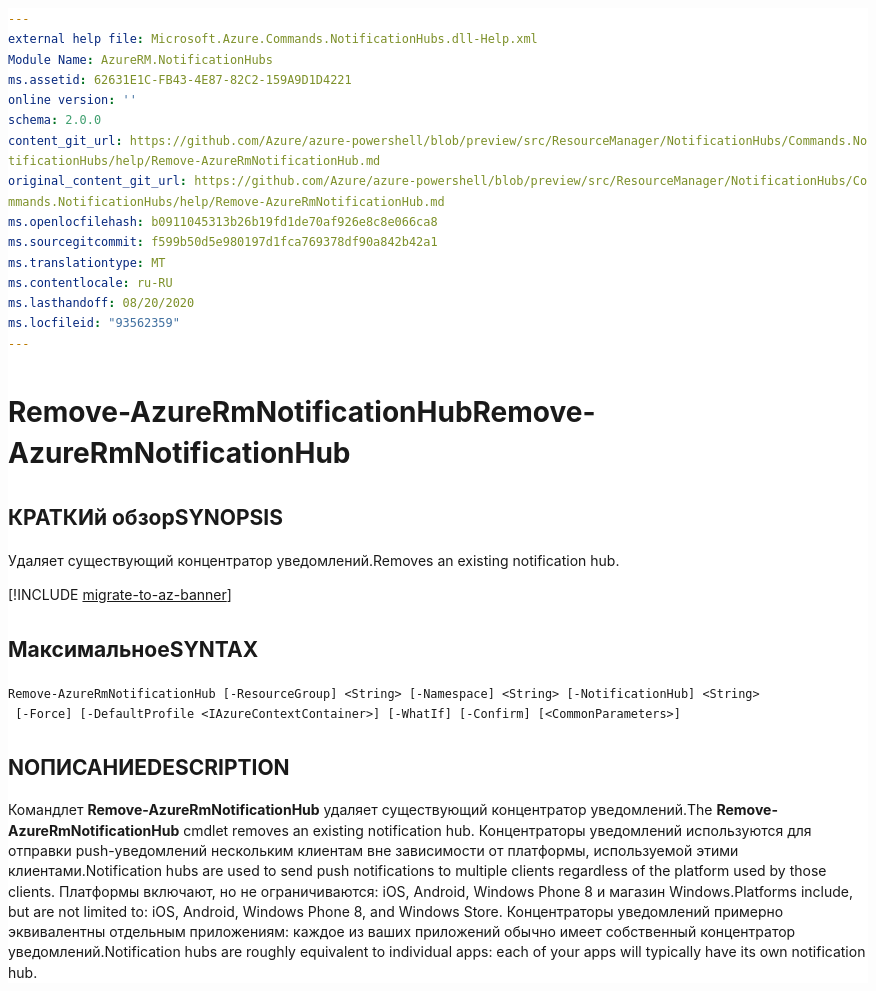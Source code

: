 ```yaml
---
external help file: Microsoft.Azure.Commands.NotificationHubs.dll-Help.xml
Module Name: AzureRM.NotificationHubs
ms.assetid: 62631E1C-FB43-4E87-82C2-159A9D1D4221
online version: ''
schema: 2.0.0
content_git_url: https://github.com/Azure/azure-powershell/blob/preview/src/ResourceManager/NotificationHubs/Commands.NotificationHubs/help/Remove-AzureRmNotificationHub.md
original_content_git_url: https://github.com/Azure/azure-powershell/blob/preview/src/ResourceManager/NotificationHubs/Commands.NotificationHubs/help/Remove-AzureRmNotificationHub.md
ms.openlocfilehash: b0911045313b26b19fd1de70af926e8c8e066ca8
ms.sourcegitcommit: f599b50d5e980197d1fca769378df90a842b42a1
ms.translationtype: MT
ms.contentlocale: ru-RU
ms.lasthandoff: 08/20/2020
ms.locfileid: "93562359"
---
```

# <span data-ttu-id="47fa2-101">Remove-AzureRmNotificationHub</span><span class="sxs-lookup"><span data-stu-id="47fa2-101">Remove-AzureRmNotificationHub</span></span>

## <span data-ttu-id="47fa2-102">КРАТКИй обзор</span><span class="sxs-lookup"><span data-stu-id="47fa2-102">SYNOPSIS</span></span>
<span data-ttu-id="47fa2-103">Удаляет существующий концентратор уведомлений.</span><span class="sxs-lookup"><span data-stu-id="47fa2-103">Removes an existing notification hub.</span></span>

[!INCLUDE [migrate-to-az-banner](../../includes/migrate-to-az-banner.md)]

## <span data-ttu-id="47fa2-104">Максимальное</span><span class="sxs-lookup"><span data-stu-id="47fa2-104">SYNTAX</span></span>

```
Remove-AzureRmNotificationHub [-ResourceGroup] <String> [-Namespace] <String> [-NotificationHub] <String>
 [-Force] [-DefaultProfile <IAzureContextContainer>] [-WhatIf] [-Confirm] [<CommonParameters>]
```

## <span data-ttu-id="47fa2-105">NОПИСАНИЕ</span><span class="sxs-lookup"><span data-stu-id="47fa2-105">DESCRIPTION</span></span>
<span data-ttu-id="47fa2-106">Командлет **Remove-AzureRmNotificationHub** удаляет существующий концентратор уведомлений.</span><span class="sxs-lookup"><span data-stu-id="47fa2-106">The **Remove-AzureRmNotificationHub** cmdlet removes an existing notification hub.</span></span>
<span data-ttu-id="47fa2-107">Концентраторы уведомлений используются для отправки push-уведомлений нескольким клиентам вне зависимости от платформы, используемой этими клиентами.</span><span class="sxs-lookup"><span data-stu-id="47fa2-107">Notification hubs are used to send push notifications to multiple clients regardless of the platform used by those clients.</span></span>
<span data-ttu-id="47fa2-108">Платформы включают, но не ограничиваются: iOS, Android, Windows Phone 8 и магазин Windows.</span><span class="sxs-lookup"><span data-stu-id="47fa2-108">Platforms include, but are not limited to: iOS, Android, Windows Phone 8, and Windows Store.</span></span>
<span data-ttu-id="47fa2-109">Концентраторы уведомлений примерно эквивалентны отдельным приложениям: каждое из ваших приложений обычно имеет собственный концентратор уведомлений.</span><span class="sxs-lookup"><span data-stu-id="47fa2-109">Notification hubs are roughly equivalent to individual apps: each of your apps will typically have its own notification hub.</span></span>
